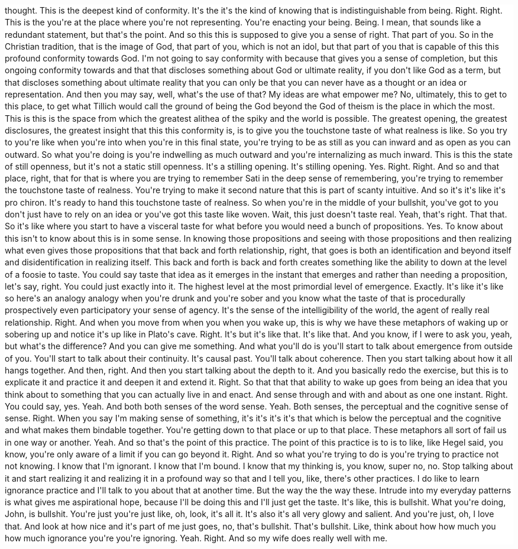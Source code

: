 thought. This is the deepest kind of conformity. It's the it's the kind of knowing that is indistinguishable from being. Right. Right. This is the you're at the place where you're not representing. You're enacting your being. Being. I mean, that sounds like a redundant statement, but that's the point. And so this this is supposed to give you a sense of right. That part of you. So in the Christian tradition, that is the image of God, that part of you, which is not an idol, but that part of you that is capable of this this profound conformity towards God. I'm not going to say conformity with because that gives you a sense of completion, but this ongoing conformity towards and that that discloses something about God or ultimate reality, if you don't like God as a term, but that discloses something about ultimate reality that you can only be that you can never have as a thought or an idea or representation. And then you may say, well, what's the use of that? My ideas are what empower me? No, ultimately, this to get to this place, to get what Tillich would call the ground of being the God beyond the God of theism is the place in which the most. This is this is the space from which the greatest alithea of the spiky and the world is possible. The greatest opening, the greatest disclosures, the greatest insight that this this conformity is, is to give you the touchstone taste of what realness is like. So you try to you're like when you're into when you're in this final state, you're trying to be as still as you can inward and as open as you can outward. So what you're doing is you're indwelling as much outward and you're internalizing as much inward. This is this the state of still openness, but it's not a static still openness. It's a stilling opening. It's stilling opening. Yes. Right. Right. And so and that place, right, that for that is where you are trying to remember Sati in the deep sense of remembering, you're trying to remember the touchstone taste of realness. You're trying to make it second nature that this is part of scanty intuitive. And so it's it's like it's pro chiron. It's ready to hand this touchstone taste of realness. So when you're in the middle of your bullshit, you've got to you don't just have to rely on an idea or you've got this taste like woven. Wait, this just doesn't taste real. Yeah, that's right. That that. So it's like where you start to have a visceral taste for what before you would need a bunch of propositions. Yes. To know about this isn't to know about this is in some sense. In knowing those propositions and seeing with those propositions and then realizing what even gives those propositions that that back and forth relationship, right, that goes is both an identification and beyond itself and disidentification in realizing itself. This back and forth is back and forth creates something like the ability to down at the level of a foosie to taste. You could say taste that idea as it emerges in the instant that emerges and rather than needing a proposition, let's say, right. You could just exactly into it. The highest level at the most primordial level of emergence. Exactly. It's like it's like so here's an analogy analogy when you're drunk and you're sober and you know what the taste of that is procedurally prospectively even participatory your sense of agency. It's the sense of the intelligibility of the world, the agent of really real relationship. Right. And when you move from when you when you wake up, this is why we have these metaphors of waking up or sobering up and notice it's up like in Plato's cave. Right. It's but it's like that. It's like that. And you know, if I were to ask you, yeah, but what's the difference? And you can give me something. And what you'll do is you'll start to talk about emergence from outside of you. You'll start to talk about their continuity. It's causal past. You'll talk about coherence. Then you start talking about how it all hangs together. And then, right. And then you start talking about the depth to it. And you basically redo the exercise, but this is to explicate it and practice it and deepen it and extend it. Right. So that that that ability to wake up goes from being an idea that you think about to something that you can actually live in and enact. And sense through and with and about as one one instant. Right. You could say, yes. Yeah. And both both senses of the word sense. Yeah. Both senses, the perceptual and the cognitive sense of sense. Right. When you say I'm making sense of something, it's it's it's it's that which is below the perceptual and the cognitive and what makes them bindable together. You're getting down to that place or up to that place. These metaphors all sort of fail us in one way or another. Yeah. And so that's the point of this practice. The point of this practice is to is to like, like Hegel said, you know, you're only aware of a limit if you can go beyond it. Right. And so what you're trying to do is you're trying to practice not not knowing. I know that I'm ignorant. I know that I'm bound. I know that my thinking is, you know, super no, no. Stop talking about it and start realizing it and realizing it in a profound way so that and I tell you, like, there's other practices. I do like to learn ignorance practice and I'll talk to you about that at another time. But the way the the way these. Intrude into my everyday patterns is what gives me aspirational hope, because I'll be doing this and I'll just get the taste. It's like, this is bullshit. What you're doing, John, is bullshit. You're just you're just like, oh, look, it's all it. It's also it's all very glowy and salient. And you're just, oh, I love that. And look at how nice and it's part of me just goes, no, that's bullshit. That's bullshit. Like, think about how how much you how much ignorance you're you're ignoring. Yeah. Right. And so my wife does really well with me.